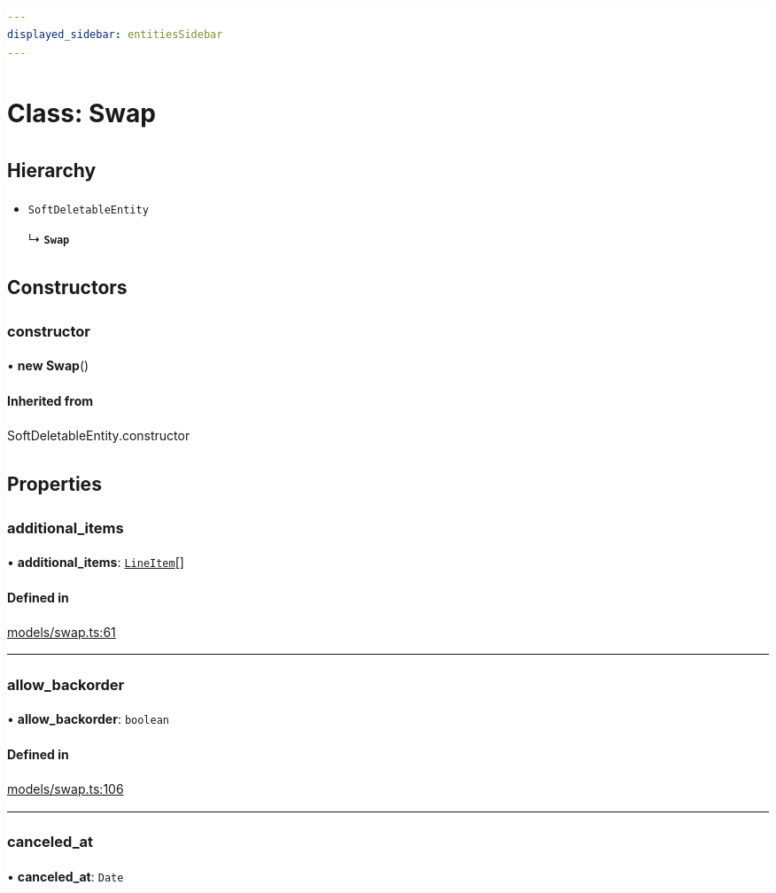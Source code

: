 ```yaml
---
displayed_sidebar: entitiesSidebar
---
```


# Class: Swap

## Hierarchy

- `SoftDeletableEntity`

  ↳ **`Swap`**

## Constructors

### constructor

• **new Swap**()

#### Inherited from

SoftDeletableEntity.constructor

## Properties

### additional\_items

• **additional\_items**: [`LineItem`](LineItem.md)[]

#### Defined in

[models/swap.ts:61](https://github.com/medusajs/medusa/blob/f7a63f178/packages/medusa/src/models/swap.ts#L61)

___

### allow\_backorder

• **allow\_backorder**: `boolean`

#### Defined in

[models/swap.ts:106](https://github.com/medusajs/medusa/blob/f7a63f178/packages/medusa/src/models/swap.ts#L106)

___

### canceled\_at

• **canceled\_at**: `Date`
